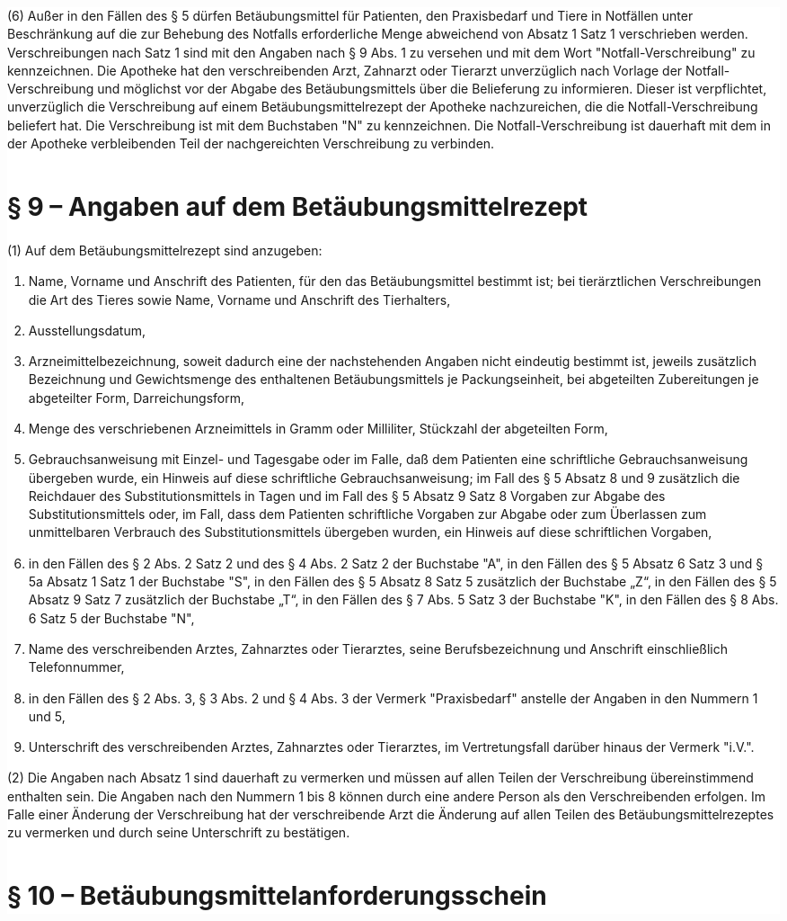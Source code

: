 (6) Außer in den Fällen des § 5 dürfen Betäubungsmittel für Patienten, den Praxisbedarf und Tiere in Notfällen unter Beschränkung auf die zur Behebung des Notfalls erforderliche Menge abweichend von Absatz 1 Satz 1 verschrieben werden. Verschreibungen nach Satz 1 sind mit den Angaben nach § 9 Abs. 1 zu versehen und mit dem Wort "Notfall-Verschreibung" zu kennzeichnen. Die Apotheke hat den verschreibenden Arzt, Zahnarzt oder Tierarzt unverzüglich nach Vorlage der Notfall-Verschreibung und möglichst vor der Abgabe des Betäubungsmittels über die Belieferung zu informieren. Dieser ist verpflichtet, unverzüglich die Verschreibung auf einem Betäubungsmittelrezept der Apotheke nachzureichen, die die Notfall-Verschreibung beliefert hat. Die Verschreibung ist mit dem Buchstaben "N" zu kennzeichnen. Die Notfall-Verschreibung ist dauerhaft mit dem in der Apotheke verbleibenden Teil der nachgereichten Verschreibung zu verbinden.

# § 9 – Angaben auf dem Betäubungsmittelrezept

(1) Auf dem Betäubungsmittelrezept sind anzugeben:

1. Name, Vorname und Anschrift des Patienten, für den das Betäubungsmittel bestimmt ist; bei tierärztlichen Verschreibungen die Art des Tieres sowie Name, Vorname und Anschrift des Tierhalters,

2. Ausstellungsdatum,

3. Arzneimittelbezeichnung, soweit dadurch eine der nachstehenden Angaben nicht eindeutig bestimmt ist, jeweils zusätzlich Bezeichnung und Gewichtsmenge des enthaltenen Betäubungsmittels je Packungseinheit, bei abgeteilten Zubereitungen je abgeteilter Form, Darreichungsform,

4. Menge des verschriebenen Arzneimittels in Gramm oder Milliliter, Stückzahl der abgeteilten Form,

5. Gebrauchsanweisung mit Einzel- und Tagesgabe oder im Falle, daß dem Patienten eine schriftliche Gebrauchsanweisung übergeben wurde, ein Hinweis auf diese schriftliche Gebrauchsanweisung; im Fall des § 5 Absatz 8 und 9 zusätzlich die Reichdauer des Substitutionsmittels in Tagen und im Fall des § 5 Absatz 9 Satz 8 Vorgaben zur Abgabe des Substitutionsmittels oder, im Fall, dass dem Patienten schriftliche Vorgaben zur Abgabe oder zum Überlassen zum unmittelbaren Verbrauch des Substitutionsmittels übergeben wurden, ein Hinweis auf diese schriftlichen Vorgaben,

6. in den Fällen des § 2 Abs. 2 Satz 2 und des § 4 Abs. 2 Satz 2 der Buchstabe "A", in den Fällen des § 5 Absatz 6 Satz 3 und § 5a Absatz 1 Satz 1 der Buchstabe "S", in den Fällen des § 5 Absatz 8 Satz 5 zusätzlich der Buchstabe „Z“, in den Fällen des § 5 Absatz 9 Satz 7 zusätzlich der Buchstabe „T“, in den Fällen des § 7 Abs. 5 Satz 3 der Buchstabe "K", in den Fällen des § 8 Abs. 6 Satz 5 der Buchstabe "N",

7. Name des verschreibenden Arztes, Zahnarztes oder Tierarztes, seine Berufsbezeichnung und Anschrift einschließlich Telefonnummer,

8. in den Fällen des § 2 Abs. 3, § 3 Abs. 2 und § 4 Abs. 3 der Vermerk "Praxisbedarf" anstelle der Angaben in den Nummern 1 und 5,

9. Unterschrift des verschreibenden Arztes, Zahnarztes oder Tierarztes, im Vertretungsfall darüber hinaus der Vermerk "i.V.".

(2) Die Angaben nach Absatz 1 sind dauerhaft zu vermerken und müssen auf allen Teilen der Verschreibung übereinstimmend enthalten sein. Die Angaben nach den Nummern 1 bis 8 können durch eine andere Person als den Verschreibenden erfolgen. Im Falle einer Änderung der Verschreibung hat der verschreibende Arzt die Änderung auf allen Teilen des Betäubungsmittelrezeptes zu vermerken und durch seine Unterschrift zu bestätigen.

# § 10 – Betäubungsmittelanforderungsschein
